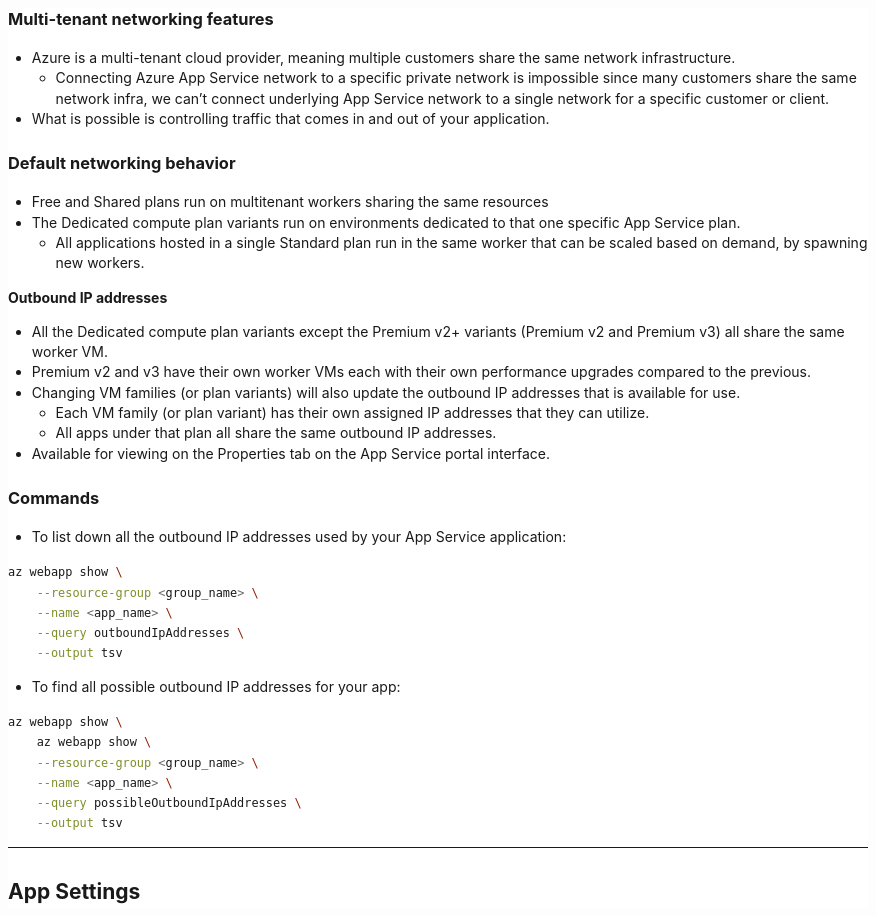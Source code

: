 ### Multi-tenant networking features

- Azure is a multi-tenant cloud provider, meaning multiple customers share the same network infrastructure.
    - Connecting Azure App Service network to a specific private network is impossible since many customers share the same network infra, we can’t connect underlying App Service network to a single network for a specific customer or client.
- What is possible is controlling traffic that comes in and out of your application.

### Default networking behavior

- Free and Shared plans run on multitenant workers sharing the same resources
- The Dedicated compute plan variants run on environments dedicated to that one specific App Service plan.
    - All applications hosted in a single Standard plan run in the same worker that can be scaled based on demand, by spawning new workers.

**Outbound IP addresses**
- All the Dedicated compute plan variants except the Premium v2+ variants (Premium v2 and Premium v3) all share the same worker VM.
- Premium v2 and v3 have their own worker VMs each with their own performance upgrades compared to the previous.
- Changing VM families (or plan variants) will also update the outbound IP addresses that is available for use.
    - Each VM family (or plan variant) has their own assigned IP addresses that they can utilize.
    - All apps under that plan all share the same outbound IP addresses.
- Available for viewing on the Properties tab on the App Service portal interface.

### Commands

- To list down all the outbound IP addresses used by your App Service application:

```bash
az webapp show \
	--resource-group <group_name> \
	--name <app_name> \
	--query outboundIpAddresses \
	--output tsv
```

- To find all possible outbound IP addresses for your app:

```bash
az webapp show \
	az webapp show \
	--resource-group <group_name> \
	--name <app_name> \
	--query possibleOutboundIpAddresses \
	--output tsv
```

---

## App Settings
